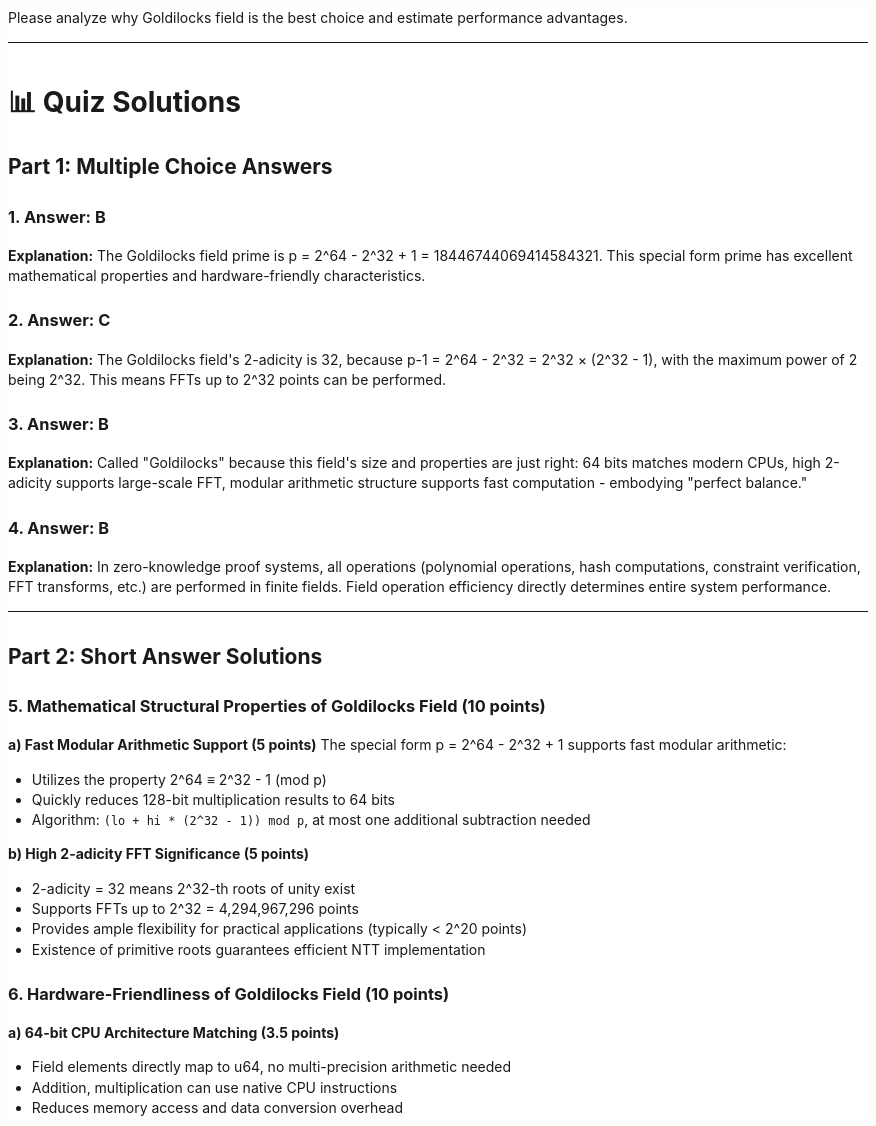 Please analyze why Goldilocks field is the best choice and estimate performance advantages.

---

# 📊 Quiz Solutions

## Part 1: Multiple Choice Answers

### 1. Answer: B
**Explanation:** The Goldilocks field prime is p = 2^64 - 2^32 + 1 = 18446744069414584321. This special form prime has excellent mathematical properties and hardware-friendly characteristics.

### 2. Answer: C
**Explanation:** The Goldilocks field's 2-adicity is 32, because p-1 = 2^64 - 2^32 = 2^32 × (2^32 - 1), with the maximum power of 2 being 2^32. This means FFTs up to 2^32 points can be performed.

### 3. Answer: B
**Explanation:** Called "Goldilocks" because this field's size and properties are just right: 64 bits matches modern CPUs, high 2-adicity supports large-scale FFT, modular arithmetic structure supports fast computation - embodying "perfect balance."

### 4. Answer: B  
**Explanation:** In zero-knowledge proof systems, all operations (polynomial operations, hash computations, constraint verification, FFT transforms, etc.) are performed in finite fields. Field operation efficiency directly determines entire system performance.

---

## Part 2: Short Answer Solutions

### 5. Mathematical Structural Properties of Goldilocks Field (10 points)

**a) Fast Modular Arithmetic Support (5 points)**
The special form p = 2^64 - 2^32 + 1 supports fast modular arithmetic:
- Utilizes the property 2^64 ≡ 2^32 - 1 (mod p)
- Quickly reduces 128-bit multiplication results to 64 bits
- Algorithm: `(lo + hi * (2^32 - 1)) mod p`, at most one additional subtraction needed

**b) High 2-adicity FFT Significance (5 points)**
- 2-adicity = 32 means 2^32-th roots of unity exist
- Supports FFTs up to 2^32 = 4,294,967,296 points
- Provides ample flexibility for practical applications (typically < 2^20 points)
- Existence of primitive roots guarantees efficient NTT implementation

### 6. Hardware-Friendliness of Goldilocks Field (10 points)

**a) 64-bit CPU Architecture Matching (3.5 points)**
- Field elements directly map to u64, no multi-precision arithmetic needed
- Addition, multiplication can use native CPU instructions
- Reduces memory access and data conversion overhead
